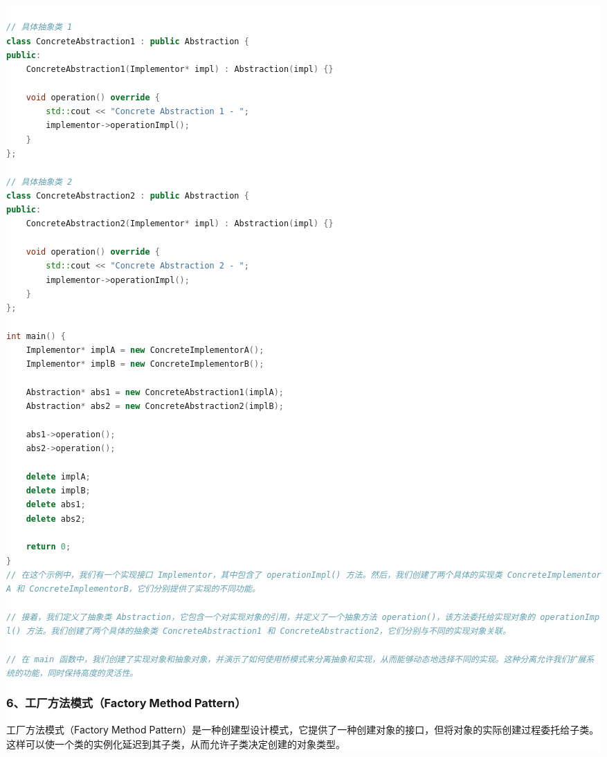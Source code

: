 ```C++

// 具体抽象类 1
class ConcreteAbstraction1 : public Abstraction {
public:
    ConcreteAbstraction1(Implementor* impl) : Abstraction(impl) {}

    void operation() override {
        std::cout << "Concrete Abstraction 1 - ";
        implementor->operationImpl();
    }
};

// 具体抽象类 2
class ConcreteAbstraction2 : public Abstraction {
public:
    ConcreteAbstraction2(Implementor* impl) : Abstraction(impl) {}

    void operation() override {
        std::cout << "Concrete Abstraction 2 - ";
        implementor->operationImpl();
    }
};

int main() {
    Implementor* implA = new ConcreteImplementorA();
    Implementor* implB = new ConcreteImplementorB();

    Abstraction* abs1 = new ConcreteAbstraction1(implA);
    Abstraction* abs2 = new ConcreteAbstraction2(implB);

    abs1->operation();
    abs2->operation();

    delete implA;
    delete implB;
    delete abs1;
    delete abs2;

    return 0;
}
// 在这个示例中，我们有一个实现接口 Implementor，其中包含了 operationImpl() 方法。然后，我们创建了两个具体的实现类 ConcreteImplementorA 和 ConcreteImplementorB，它们分别提供了实现的不同功能。

// 接着，我们定义了抽象类 Abstraction，它包含一个对实现对象的引用，并定义了一个抽象方法 operation()，该方法委托给实现对象的 operationImpl() 方法。我们创建了两个具体的抽象类 ConcreteAbstraction1 和 ConcreteAbstraction2，它们分别与不同的实现对象关联。

// 在 main 函数中，我们创建了实现对象和抽象对象，并演示了如何使用桥模式来分离抽象和实现，从而能够动态地选择不同的实现。这种分离允许我们扩展系统的功能，同时保持高度的灵活性。
```


### 6、工厂方法模式（Factory Method Pattern）
工厂方法模式（Factory Method Pattern）是一种创建型设计模式，它提供了一种创建对象的接口，但将对象的实际创建过程委托给子类。这样可以使一个类的实例化延迟到其子类，从而允许子类决定创建的对象类型。
